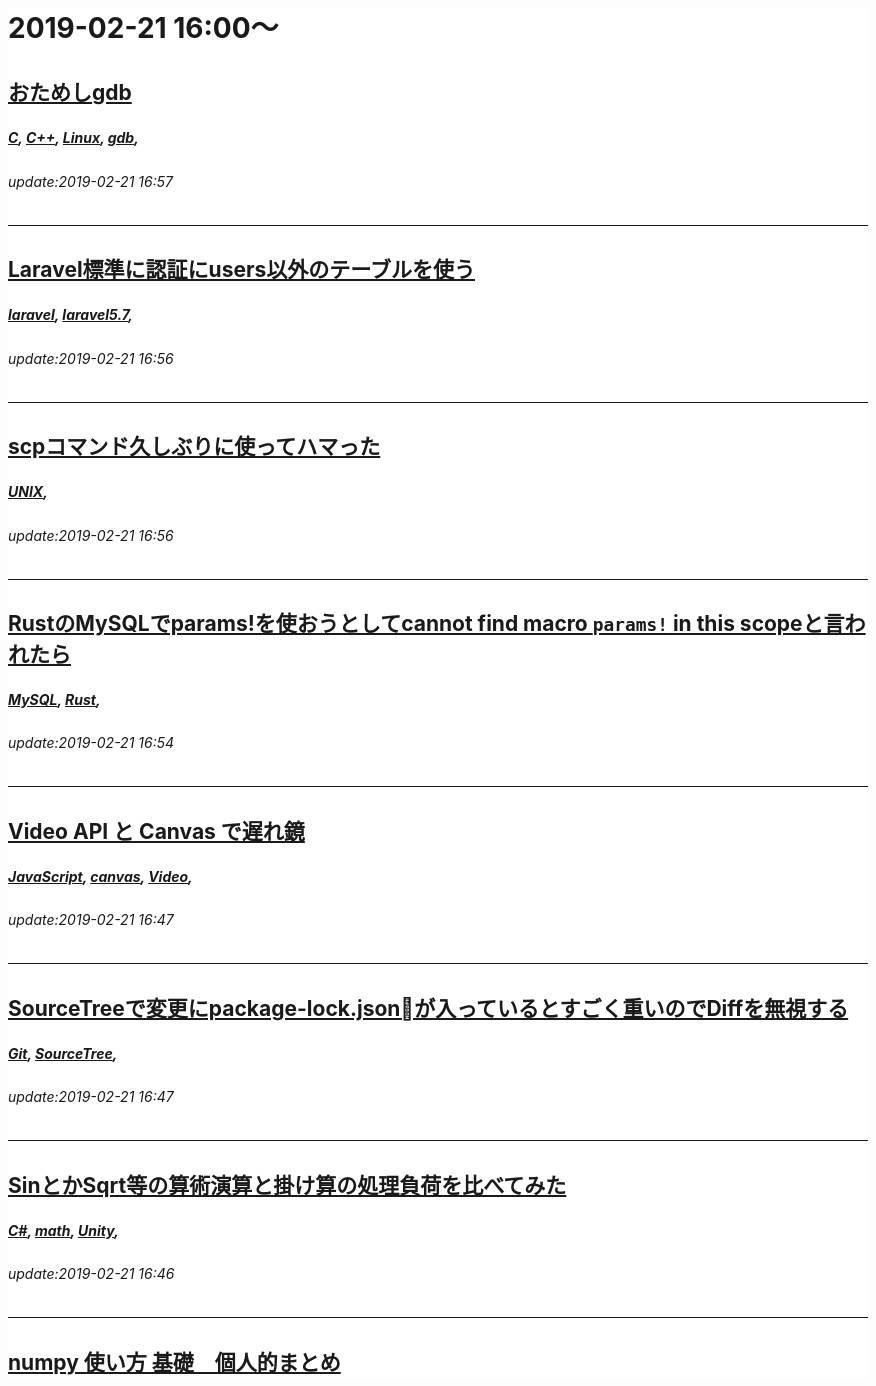 


# 2019-02-21 16:00～
## [おためしgdb](https://qiita.com/mimickn/items/5ac611af6e0db10691e0)
##### [C](https://qiita.com/tags/C), [C++](https://qiita.com/tags/C++), [Linux](https://qiita.com/tags/Linux), [gdb](https://qiita.com/tags/gdb), 
###### update:2019-02-21 16:57
---
## [Laravel標準に認証にusers以外のテーブルを使う](https://qiita.com/shikigamix/items/d09a2ea724e28e9a92cc)
##### [laravel](https://qiita.com/tags/laravel), [laravel5.7](https://qiita.com/tags/laravel5.7), 
###### update:2019-02-21 16:56
---
## [scpコマンド久しぶりに使ってハマった](https://qiita.com/Nedward/items/fd570f93fb3557974a5d)
##### [UNIX](https://qiita.com/tags/UNIX), 
###### update:2019-02-21 16:56
---
## [RustのMySQLでparams!を使おうとしてcannot find macro `params!` in this scopeと言われたら](https://qiita.com/setouchi/items/aa59cf0f103dbe418174)
##### [MySQL](https://qiita.com/tags/MySQL), [Rust](https://qiita.com/tags/Rust), 
###### update:2019-02-21 16:54
---
## [Video API と Canvas で遅れ鏡](https://qiita.com/mimonelu/items/2f3709cf82d5d9067027)
##### [JavaScript](https://qiita.com/tags/JavaScript), [canvas](https://qiita.com/tags/canvas), [Video](https://qiita.com/tags/Video), 
###### update:2019-02-21 16:47
---
## [SourceTreeで変更にpackage-lock.jsonが入っているとすごく重いのでDiffを無視する](https://qiita.com/yousan/items/769c159fa8fcd5d2359e)
##### [Git](https://qiita.com/tags/Git), [SourceTree](https://qiita.com/tags/SourceTree), 
###### update:2019-02-21 16:47
---
## [SinとかSqrt等の算術演算と掛け算の処理負荷を比べてみた](https://qiita.com/geekdrums/items/1a6e7480f23c9ffbcfc0)
##### [C#](https://qiita.com/tags/C#), [math](https://qiita.com/tags/math), [Unity](https://qiita.com/tags/Unity), 
###### update:2019-02-21 16:46
---
## [numpy 使い方 基礎　個人的まとめ](https://qiita.com/sirogami/items/2e210ea827bf630b9b86)